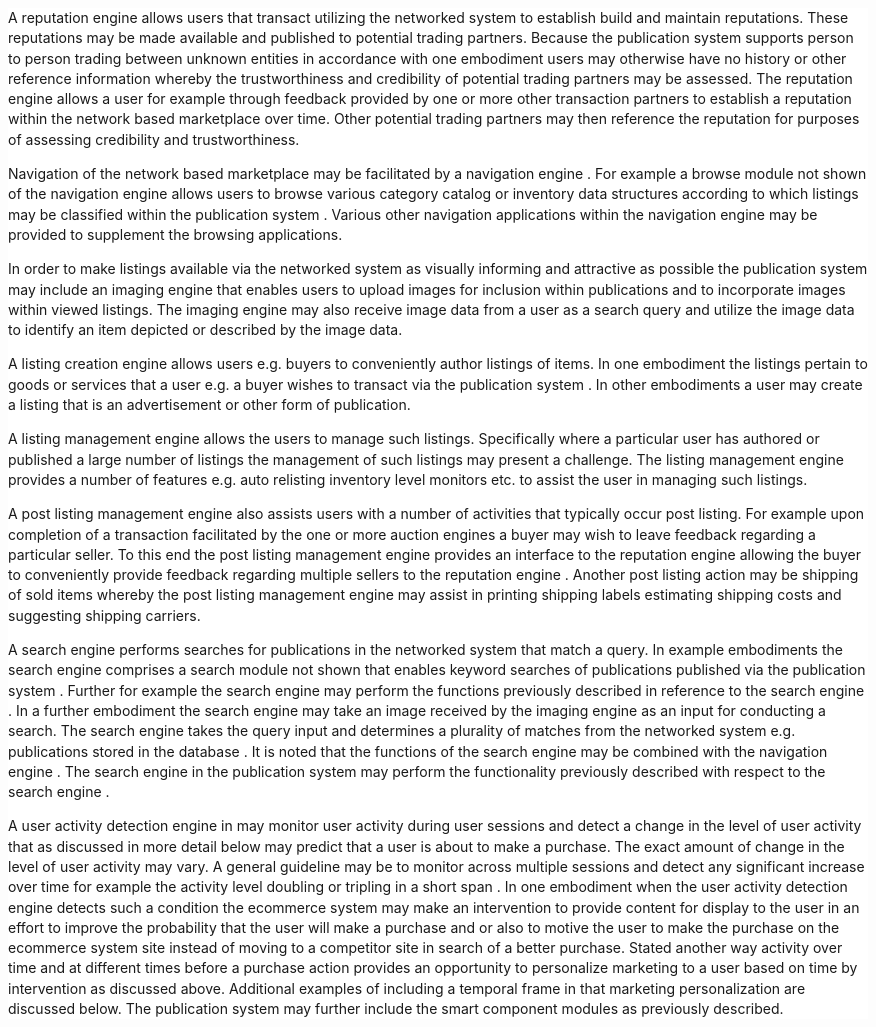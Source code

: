 A reputation engine allows users that transact utilizing the networked system to establish build and maintain reputations. These reputations may be made available and published to potential trading partners. Because the publication system supports person to person trading between unknown entities in accordance with one embodiment users may otherwise have no history or other reference information whereby the trustworthiness and credibility of potential trading partners may be assessed. The reputation engine allows a user for example through feedback provided by one or more other transaction partners to establish a reputation within the network based marketplace over time. Other potential trading partners may then reference the reputation for purposes of assessing credibility and trustworthiness.

Navigation of the network based marketplace may be facilitated by a navigation engine . For example a browse module not shown of the navigation engine allows users to browse various category catalog or inventory data structures according to which listings may be classified within the publication system . Various other navigation applications within the navigation engine may be provided to supplement the browsing applications.

In order to make listings available via the networked system as visually informing and attractive as possible the publication system may include an imaging engine that enables users to upload images for inclusion within publications and to incorporate images within viewed listings. The imaging engine may also receive image data from a user as a search query and utilize the image data to identify an item depicted or described by the image data.

A listing creation engine allows users e.g. buyers to conveniently author listings of items. In one embodiment the listings pertain to goods or services that a user e.g. a buyer wishes to transact via the publication system . In other embodiments a user may create a listing that is an advertisement or other form of publication.

A listing management engine allows the users to manage such listings. Specifically where a particular user has authored or published a large number of listings the management of such listings may present a challenge. The listing management engine provides a number of features e.g. auto relisting inventory level monitors etc. to assist the user in managing such listings.

A post listing management engine also assists users with a number of activities that typically occur post listing. For example upon completion of a transaction facilitated by the one or more auction engines a buyer may wish to leave feedback regarding a particular seller. To this end the post listing management engine provides an interface to the reputation engine allowing the buyer to conveniently provide feedback regarding multiple sellers to the reputation engine . Another post listing action may be shipping of sold items whereby the post listing management engine may assist in printing shipping labels estimating shipping costs and suggesting shipping carriers.

A search engine performs searches for publications in the networked system that match a query. In example embodiments the search engine comprises a search module not shown that enables keyword searches of publications published via the publication system . Further for example the search engine may perform the functions previously described in reference to the search engine . In a further embodiment the search engine may take an image received by the imaging engine as an input for conducting a search. The search engine takes the query input and determines a plurality of matches from the networked system e.g. publications stored in the database . It is noted that the functions of the search engine may be combined with the navigation engine . The search engine in the publication system may perform the functionality previously described with respect to the search engine .

A user activity detection engine in may monitor user activity during user sessions and detect a change in the level of user activity that as discussed in more detail below may predict that a user is about to make a purchase. The exact amount of change in the level of user activity may vary. A general guideline may be to monitor across multiple sessions and detect any significant increase over time for example the activity level doubling or tripling in a short span . In one embodiment when the user activity detection engine detects such a condition the ecommerce system may make an intervention to provide content for display to the user in an effort to improve the probability that the user will make a purchase and or also to motive the user to make the purchase on the ecommerce system site instead of moving to a competitor site in search of a better purchase. Stated another way activity over time and at different times before a purchase action provides an opportunity to personalize marketing to a user based on time by intervention as discussed above. Additional examples of including a temporal frame in that marketing personalization are discussed below. The publication system may further include the smart component modules as previously described.
